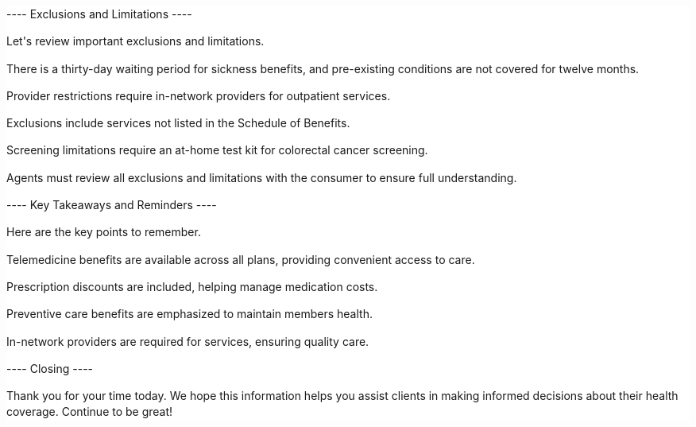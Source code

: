 ---- Exclusions and Limitations ----

Let's review important exclusions and limitations.

There is a thirty-day waiting period for sickness benefits, and pre-existing conditions are not covered for twelve months.

Provider restrictions require in-network providers for outpatient services.

Exclusions include services not listed in the Schedule of Benefits.

Screening limitations require an at-home test kit for colorectal cancer screening.

Agents must review all exclusions and limitations with the consumer to ensure full understanding.

---- Key Takeaways and Reminders ----

Here are the key points to remember.

Telemedicine benefits are available across all plans, providing convenient access to care.

Prescription discounts are included, helping manage medication costs.

Preventive care benefits are emphasized to maintain members health.

In-network providers are required for services, ensuring quality care.

---- Closing ----

Thank you for your time today. We hope this information helps you assist clients in making informed decisions about their health coverage. Continue to be great!

